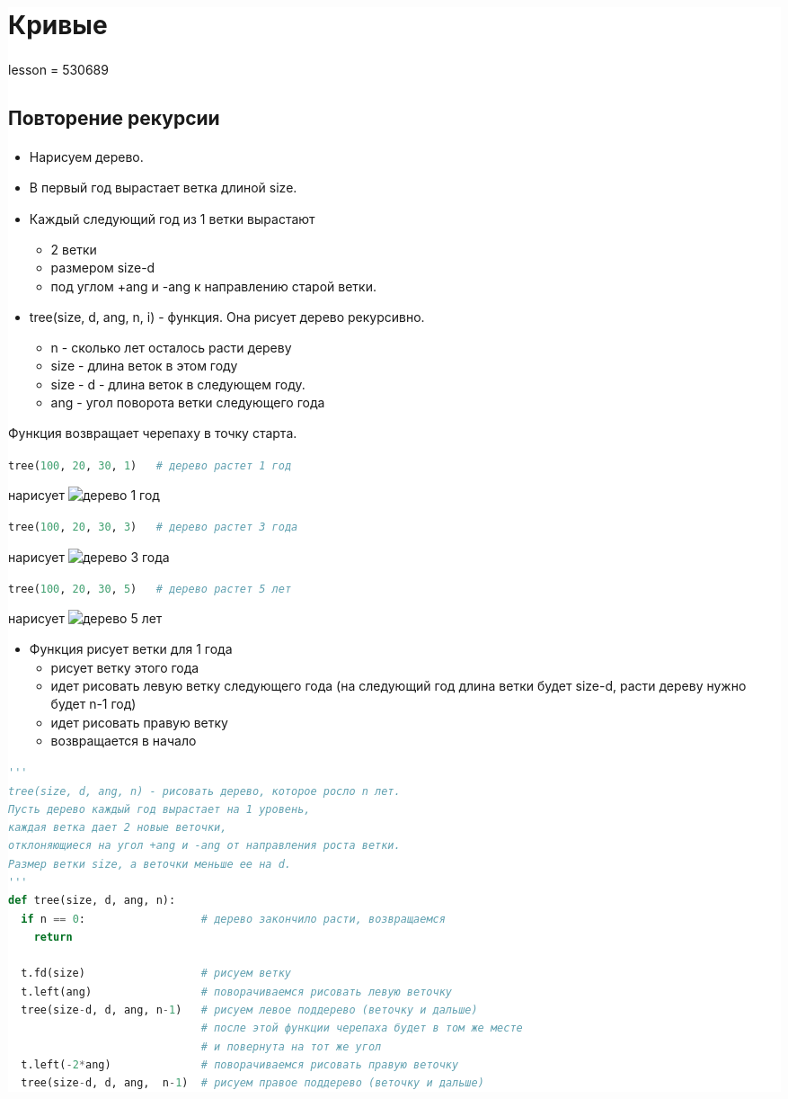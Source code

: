 # Кривые

lesson = 530689

## Повторение рекурсии

* Нарисуем дерево. 
* В первый год вырастает ветка длиной size.
* Каждый следующий год из 1 ветки вырастают 
    * 2 ветки 
    * размером size-d 
    * под углом +ang и -ang к направлению старой ветки.

* tree(size, d, ang, n, i) - функция. Она рисует дерево рекурсивно.
    * n - сколько лет осталось расти дереву
    * size - длина веток в этом году
    * size - d - длина веток в следующем году.
    * ang - угол поворота ветки следующего года

Функция возвращает черепаху в точку старта.

```python
tree(100, 20, 30, 1)   # дерево растет 1 год
```
нарисует 
![дерево 1 год](https://stepik.org/media/attachments/lesson/479604/e12_1_1.png)

```python
tree(100, 20, 30, 3)   # дерево растет 3 года
```
нарисует 
![дерево 3 года](https://stepik.org/media/attachments/lesson/479604/e12_1_3.png)

```python
tree(100, 20, 30, 5)   # дерево растет 5 лет
```
нарисует 
![дерево 5 лет](https://stepik.org/media/attachments/lesson/479604/e12_1_5.png)

* Функция рисует ветки для 1 года
    * рисует ветку этого года
    * идет рисовать левую ветку следующего года (на следующий год длина ветки будет size-d, расти дереву нужно будет n-1 год)
    * идет рисовать правую ветку
    * возвращается в начало
    
```python
'''
tree(size, d, ang, n) - рисовать дерево, которое росло n лет.
Пусть дерево каждый год вырастает на 1 уровень, 
каждая ветка дает 2 новые веточки, 
отклоняющиеся на угол +ang и -ang от направления роста ветки. 
Размер ветки size, а веточки меньше ее на d.
'''
def tree(size, d, ang, n):
  if n == 0:                  # дерево закончило расти, возвращаемся
    return
  
  t.fd(size)                  # рисуем ветку
  t.left(ang)                 # поворачиваемся рисовать левую веточку
  tree(size-d, d, ang, n-1)   # рисуем левое поддерево (веточку и дальше)
                              # после этой функции черепаха будет в том же месте
                              # и повернута на тот же угол
  t.left(-2*ang)              # поворачиваемся рисовать правую веточку
  tree(size-d, d, ang,  n-1)  # рисуем правое поддерево (веточку и дальше)
```
